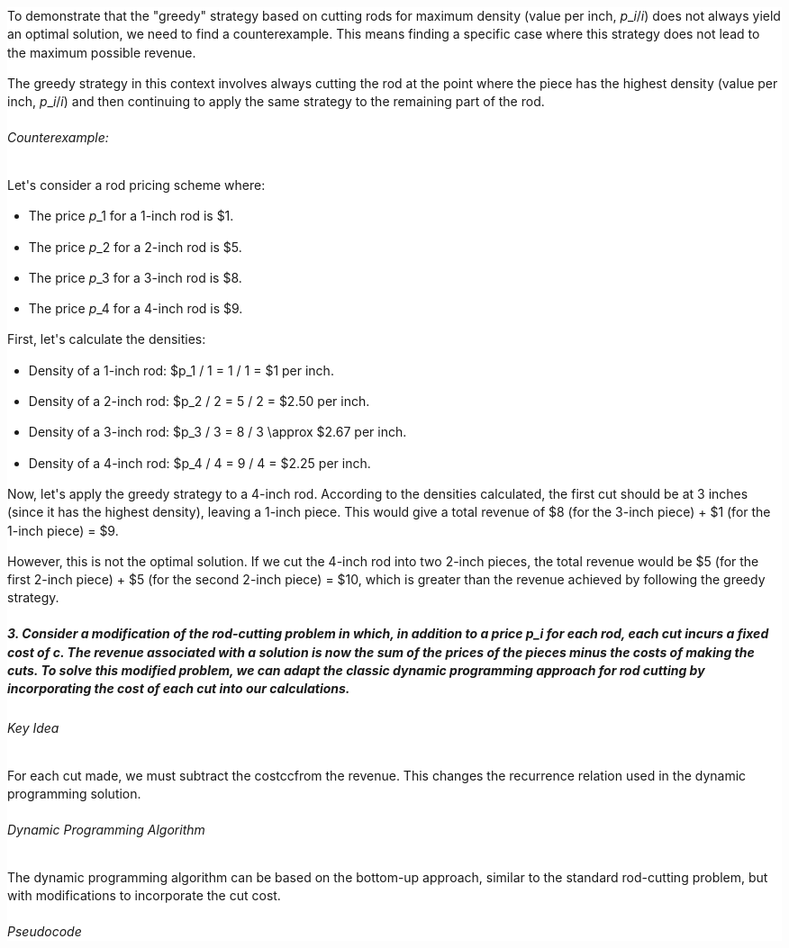 To demonstrate that the "greedy" strategy based on cutting rods for maximum density (value per inch, $p\_i / i$) does not always yield an optimal solution, we need to find a counterexample. This means finding a specific case where this strategy does not lead to the maximum possible revenue.

The greedy strategy in this context involves always cutting the rod at the point where the piece has the highest density (value per inch, $p\_i / i$) and then continuing to apply the same strategy to the remaining part of the rod.

###### Counterexample:

Let's consider a rod pricing scheme where:

* The price $p\_1$ for a 1-inch rod is $1.

- The price $p\_2$ for a 2-inch rod is $5.

* The price $p\_3$ for a 3-inch rod is $8.

- The price $p\_4$ for a 4-inch rod is $9.

First, let's calculate the densities:

* Density of a 1-inch rod: $p\_1 / 1 = 1 / 1 = $1 per inch.

- Density of a 2-inch rod: $p\_2 / 2 = 5 / 2 = $2.50 per inch.

* Density of a 3-inch rod: $p\_3 / 3 = 8 / 3 \approx $2.67 per inch.

- Density of a 4-inch rod: $p\_4 / 4 = 9 / 4 = $2.25 per inch.

Now, let's apply the greedy strategy to a 4-inch rod. According to the densities calculated, the first cut should be at 3 inches (since it has the highest density), leaving a 1-inch piece. This would give a total revenue of $8 (for the 3-inch piece) + $1 (for the 1-inch piece) = $9.

However, this is not the optimal solution. If we cut the 4-inch rod into two 2-inch pieces, the total revenue would be $5 (for the first 2-inch piece) + $5 (for the second 2-inch piece) = $10, which is greater than the revenue achieved by following the greedy strategy.



##### 3. Consider a modification of the rod-cutting problem in which, in addition to a price $p\_i$ for each rod, each cut incurs a fixed cost of $c$. The revenue associated with a solution is now the sum of the prices of the pieces minus the costs of making the cuts. To solve this modified problem, we can adapt the classic dynamic programming approach for rod cutting by incorporating the cost of each cut into our calculations.

###### Key Idea

For each cut made, we must subtract the costccfrom the revenue. This changes the recurrence relation used in the dynamic programming solution.

###### Dynamic Programming Algorithm

The dynamic programming algorithm can be based on the bottom-up approach, similar to the standard rod-cutting problem, but with modifications to incorporate the cut cost.

###### Pseudocode
